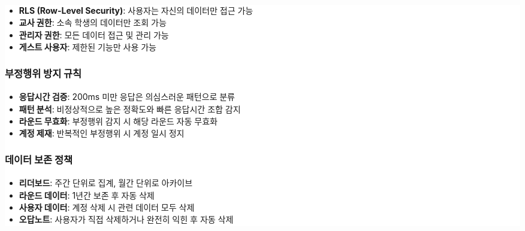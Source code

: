 - **RLS (Row-Level Security)**: 사용자는 자신의 데이터만 접근 가능
- **교사 권한**: 소속 학생의 데이터만 조회 가능
- **관리자 권한**: 모든 데이터 접근 및 관리 가능
- **게스트 사용자**: 제한된 기능만 사용 가능

### 부정행위 방지 규칙

- **응답시간 검증**: 200ms 미만 응답은 의심스러운 패턴으로 분류
- **패턴 분석**: 비정상적으로 높은 정확도와 빠른 응답시간 조합 감지
- **라운드 무효화**: 부정행위 감지 시 해당 라운드 자동 무효화
- **계정 제재**: 반복적인 부정행위 시 계정 일시 정지

### 데이터 보존 정책

- **리더보드**: 주간 단위로 집계, 월간 단위로 아카이브
- **라운드 데이터**: 1년간 보존 후 자동 삭제
- **사용자 데이터**: 계정 삭제 시 관련 데이터 모두 삭제
- **오답노트**: 사용자가 직접 삭제하거나 완전히 익힌 후 자동 삭제
